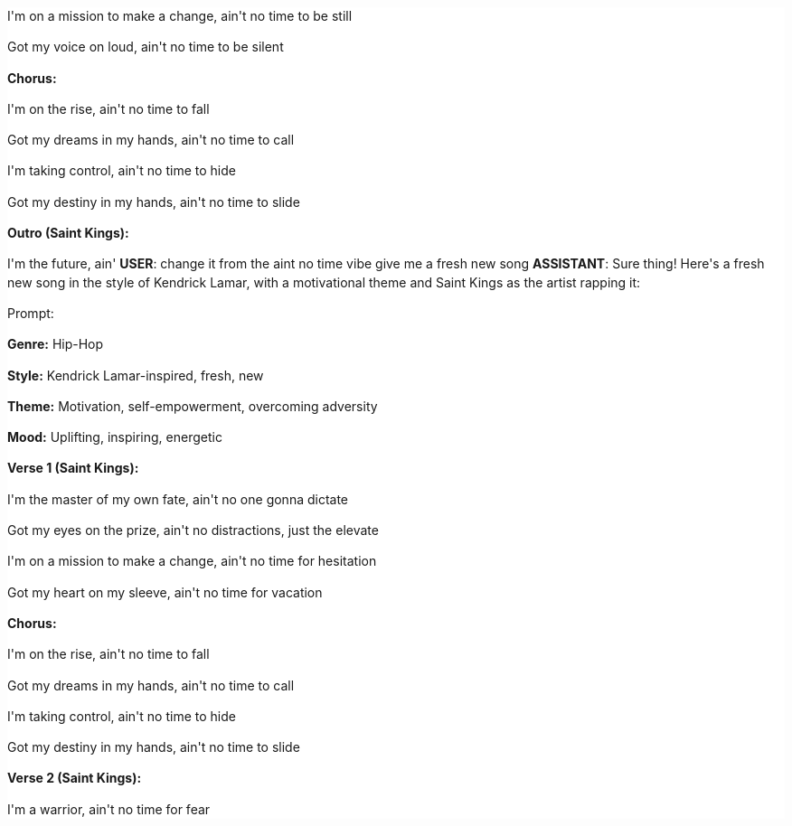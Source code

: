 I'm on a mission to make a change, ain't no time to be still

Got my voice on loud, ain't no time to be silent



**Chorus:**

I'm on the rise, ain't no time to fall

Got my dreams in my hands, ain't no time to call

I'm taking control, ain't no time to hide

Got my destiny in my hands, ain't no time to slide



**Outro (Saint Kings):**

I'm the future, ain'
**USER**: change it from the aint no time vibe give me a fresh new song
**ASSISTANT**: Sure thing! Here's a fresh new song in the style of Kendrick Lamar, with a motivational theme and Saint Kings as the artist rapping it:



Prompt:



**Genre:** Hip-Hop

**Style:** Kendrick Lamar-inspired, fresh, new

**Theme:** Motivation, self-empowerment, overcoming adversity

**Mood:** Uplifting, inspiring, energetic



**Verse 1 (Saint Kings):**

I'm the master of my own fate, ain't no one gonna dictate

Got my eyes on the prize, ain't no distractions, just the elevate

I'm on a mission to make a change, ain't no time for hesitation

Got my heart on my sleeve, ain't no time for vacation



**Chorus:**

I'm on the rise, ain't no time to fall

Got my dreams in my hands, ain't no time to call

I'm taking control, ain't no time to hide

Got my destiny in my hands, ain't no time to slide



**Verse 2 (Saint Kings):**

I'm a warrior, ain't no time for fear
